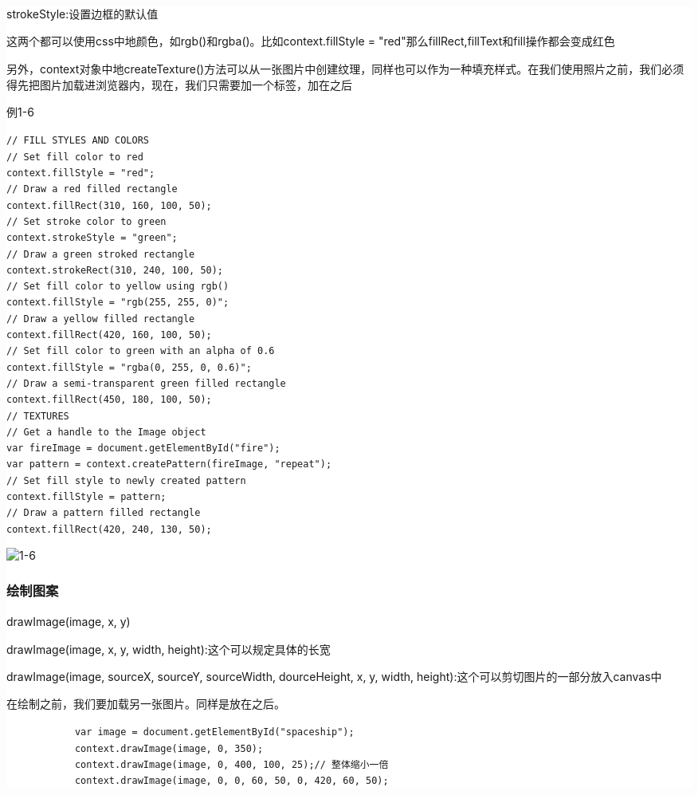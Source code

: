 strokeStyle:设置边框的默认值

这两个都可以使用css中地颜色，如rgb()和rgba()。比如context.fillStyle = "red"那么fillRect,fillText和fill操作都会变成红色

另外，context对象中地createTexture()方法可以从一张图片中创建纹理，同样也可以作为一种填充样式。在我们使用照片之前，我们必须得先把图片加载进浏览器内，现在，我们只需要加一个<img>标签，加在<canvas>之后

例1-6

```html
// FILL STYLES AND COLORS
// Set fill color to red
context.fillStyle = "red";
// Draw a red filled rectangle
context.fillRect(310, 160, 100, 50);
// Set stroke color to green
context.strokeStyle = "green";
// Draw a green stroked rectangle
context.strokeRect(310, 240, 100, 50);
// Set fill color to yellow using rgb()
context.fillStyle = "rgb(255, 255, 0)";
// Draw a yellow filled rectangle
context.fillRect(420, 160, 100, 50);
// Set fill color to green with an alpha of 0.6
context.fillStyle = "rgba(0, 255, 0, 0.6)";
// Draw a semi-transparent green filled rectangle
context.fillRect(450, 180, 100, 50);
// TEXTURES
// Get a handle to the Image object
var fireImage = document.getElementById("fire");
var pattern = context.createPattern(fireImage, "repeat");
// Set fill style to newly created pattern
context.fillStyle = pattern;
// Draw a pattern filled rectangle
context.fillRect(420, 240, 130, 50);
```

![1-6](https://gitee.com/xiaofeng31/myblogImg/raw/master/xiaofeng31/myblogImg/img/1-6.png)

### 绘制图案

drawImage(image, x, y)

drawImage(image, x, y, width, height):这个可以规定具体的长宽

drawImage(image, sourceX, sourceY, sourceWidth, dourceHeight, x, y, width, height):这个可以剪切图片的一部分放入canvas中

在绘制之前，我们要加载另一张图片。同样是放在<canvas>之后。

```html
			var image = document.getElementById("spaceship");
            context.drawImage(image, 0, 350); 
            context.drawImage(image, 0, 400, 100, 25);// 整体缩小一倍
            context.drawImage(image, 0, 0, 60, 50, 0, 420, 60, 50);
```
